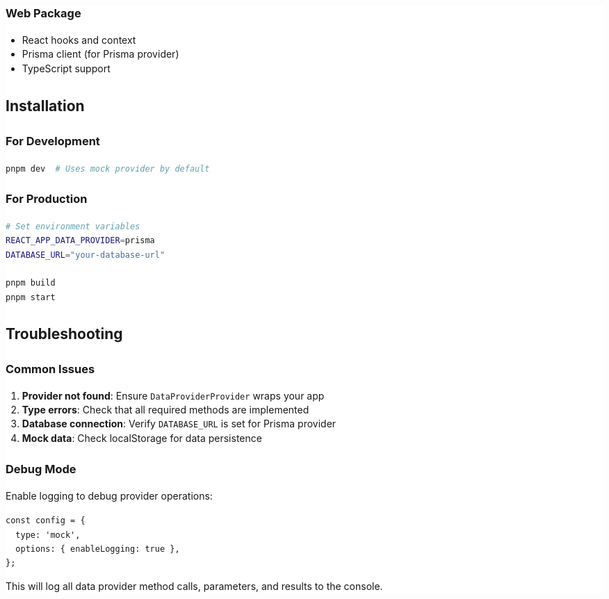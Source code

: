 ### Web Package

- React hooks and context
- Prisma client (for Prisma provider)
- TypeScript support

## Installation

### For Development

```bash
pnpm dev  # Uses mock provider by default
```

### For Production

```bash
# Set environment variables
REACT_APP_DATA_PROVIDER=prisma
DATABASE_URL="your-database-url"

pnpm build
pnpm start
```

## Troubleshooting

### Common Issues

1. **Provider not found**: Ensure `DataProviderProvider` wraps your app
2. **Type errors**: Check that all required methods are implemented
3. **Database connection**: Verify `DATABASE_URL` is set for Prisma provider
4. **Mock data**: Check localStorage for data persistence

### Debug Mode

Enable logging to debug provider operations:

```tsx
const config = {
  type: 'mock',
  options: { enableLogging: true },
};
```

This will log all data provider method calls, parameters, and results to the console.
